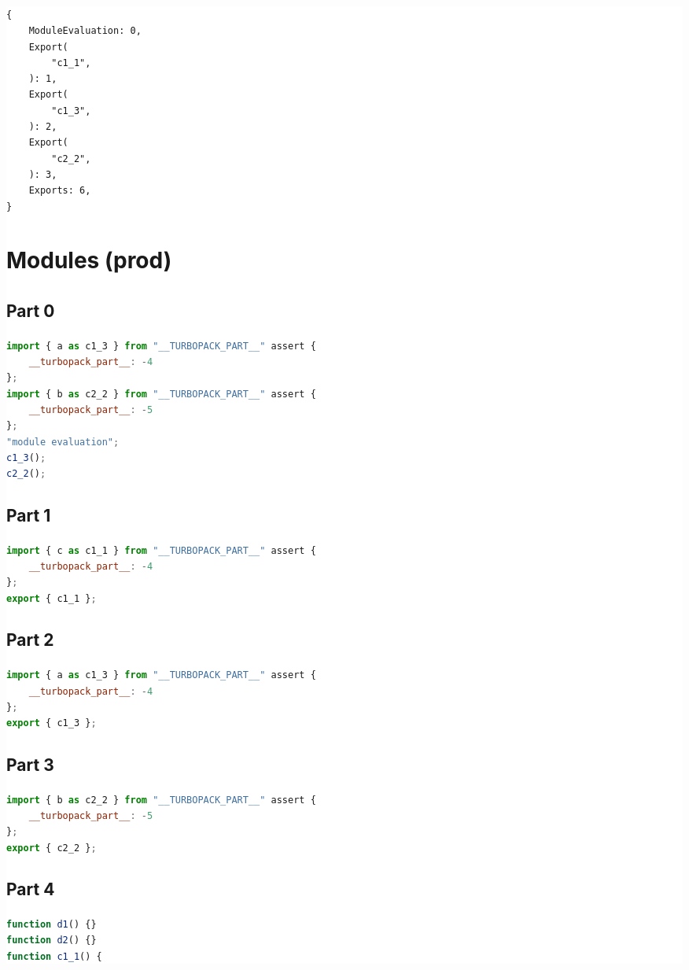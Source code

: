 ```
{
    ModuleEvaluation: 0,
    Export(
        "c1_1",
    ): 1,
    Export(
        "c1_3",
    ): 2,
    Export(
        "c2_2",
    ): 3,
    Exports: 6,
}
```


# Modules (prod)
## Part 0
```js
import { a as c1_3 } from "__TURBOPACK_PART__" assert {
    __turbopack_part__: -4
};
import { b as c2_2 } from "__TURBOPACK_PART__" assert {
    __turbopack_part__: -5
};
"module evaluation";
c1_3();
c2_2();

```
## Part 1
```js
import { c as c1_1 } from "__TURBOPACK_PART__" assert {
    __turbopack_part__: -4
};
export { c1_1 };

```
## Part 2
```js
import { a as c1_3 } from "__TURBOPACK_PART__" assert {
    __turbopack_part__: -4
};
export { c1_3 };

```
## Part 3
```js
import { b as c2_2 } from "__TURBOPACK_PART__" assert {
    __turbopack_part__: -5
};
export { c2_2 };

```
## Part 4
```js
function d1() {}
function d2() {}
function c1_1() {
```